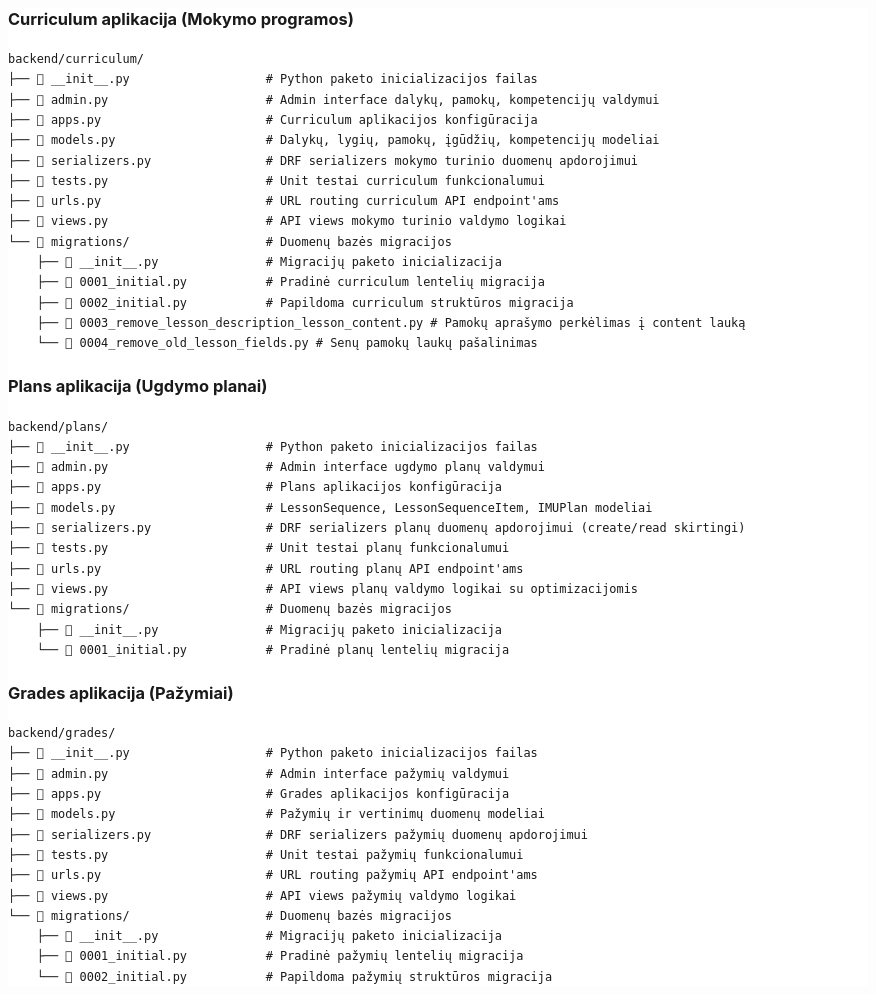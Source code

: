 ### Curriculum aplikacija (Mokymo programos)
```
backend/curriculum/
├── 📄 __init__.py                   # Python paketo inicializacijos failas
├── 📄 admin.py                      # Admin interface dalykų, pamokų, kompetencijų valdymui
├── 📄 apps.py                       # Curriculum aplikacijos konfigūracija
├── 📄 models.py                     # Dalykų, lygių, pamokų, įgūdžių, kompetencijų modeliai
├── 📄 serializers.py                # DRF serializers mokymo turinio duomenų apdorojimui
├── 📄 tests.py                      # Unit testai curriculum funkcionalumui
├── 📄 urls.py                       # URL routing curriculum API endpoint'ams
├── 📄 views.py                      # API views mokymo turinio valdymo logikai
└── 📁 migrations/                   # Duomenų bazės migracijos
    ├── 📄 __init__.py               # Migracijų paketo inicializacija
    ├── 📄 0001_initial.py           # Pradinė curriculum lentelių migracija
    ├── 📄 0002_initial.py           # Papildoma curriculum struktūros migracija
    ├── 📄 0003_remove_lesson_description_lesson_content.py # Pamokų aprašymo perkėlimas į content lauką
    └── 📄 0004_remove_old_lesson_fields.py # Senų pamokų laukų pašalinimas
```

### Plans aplikacija (Ugdymo planai)
```
backend/plans/
├── 📄 __init__.py                   # Python paketo inicializacijos failas
├── 📄 admin.py                      # Admin interface ugdymo planų valdymui
├── 📄 apps.py                       # Plans aplikacijos konfigūracija
├── 📄 models.py                     # LessonSequence, LessonSequenceItem, IMUPlan modeliai
├── 📄 serializers.py                # DRF serializers planų duomenų apdorojimui (create/read skirtingi)
├── 📄 tests.py                      # Unit testai planų funkcionalumui
├── 📄 urls.py                       # URL routing planų API endpoint'ams
├── 📄 views.py                      # API views planų valdymo logikai su optimizacijomis
└── 📁 migrations/                   # Duomenų bazės migracijos
    ├── 📄 __init__.py               # Migracijų paketo inicializacija
    └── 📄 0001_initial.py           # Pradinė planų lentelių migracija
```

### Grades aplikacija (Pažymiai)
```
backend/grades/
├── 📄 __init__.py                   # Python paketo inicializacijos failas
├── 📄 admin.py                      # Admin interface pažymių valdymui
├── 📄 apps.py                       # Grades aplikacijos konfigūracija
├── 📄 models.py                     # Pažymių ir vertinimų duomenų modeliai
├── 📄 serializers.py                # DRF serializers pažymių duomenų apdorojimui
├── 📄 tests.py                      # Unit testai pažymių funkcionalumui
├── 📄 urls.py                       # URL routing pažymių API endpoint'ams
├── 📄 views.py                      # API views pažymių valdymo logikai
└── 📁 migrations/                   # Duomenų bazės migracijos
    ├── 📄 __init__.py               # Migracijų paketo inicializacija
    ├── 📄 0001_initial.py           # Pradinė pažymių lentelių migracija
    └── 📄 0002_initial.py           # Papildoma pažymių struktūros migracija
```
